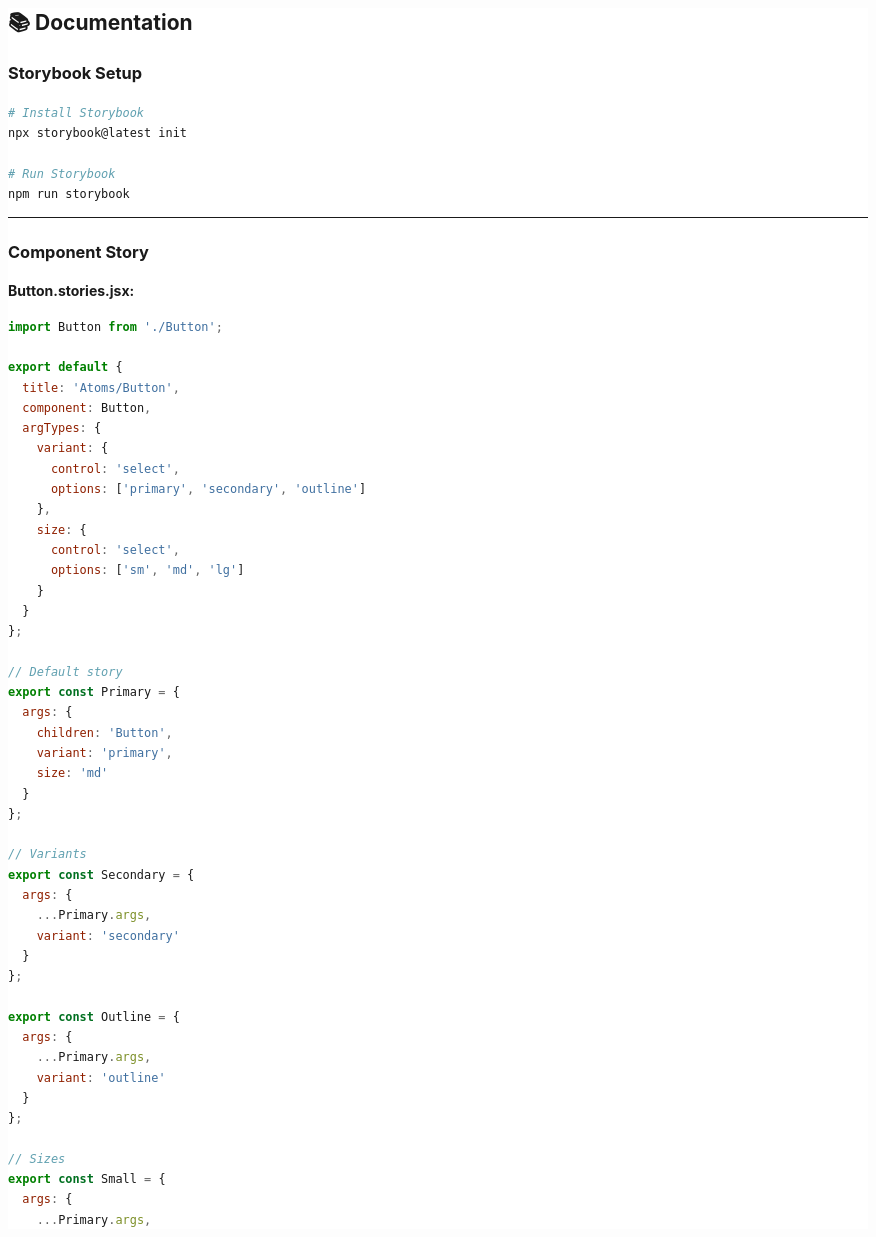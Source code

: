 
## 📚 Documentation

### Storybook Setup

```bash
# Install Storybook
npx storybook@latest init

# Run Storybook
npm run storybook
```

---

### Component Story

**Button.stories.jsx:**
```jsx
import Button from './Button';

export default {
  title: 'Atoms/Button',
  component: Button,
  argTypes: {
    variant: {
      control: 'select',
      options: ['primary', 'secondary', 'outline']
    },
    size: {
      control: 'select',
      options: ['sm', 'md', 'lg']
    }
  }
};

// Default story
export const Primary = {
  args: {
    children: 'Button',
    variant: 'primary',
    size: 'md'
  }
};

// Variants
export const Secondary = {
  args: {
    ...Primary.args,
    variant: 'secondary'
  }
};

export const Outline = {
  args: {
    ...Primary.args,
    variant: 'outline'
  }
};

// Sizes
export const Small = {
  args: {
    ...Primary.args,
```